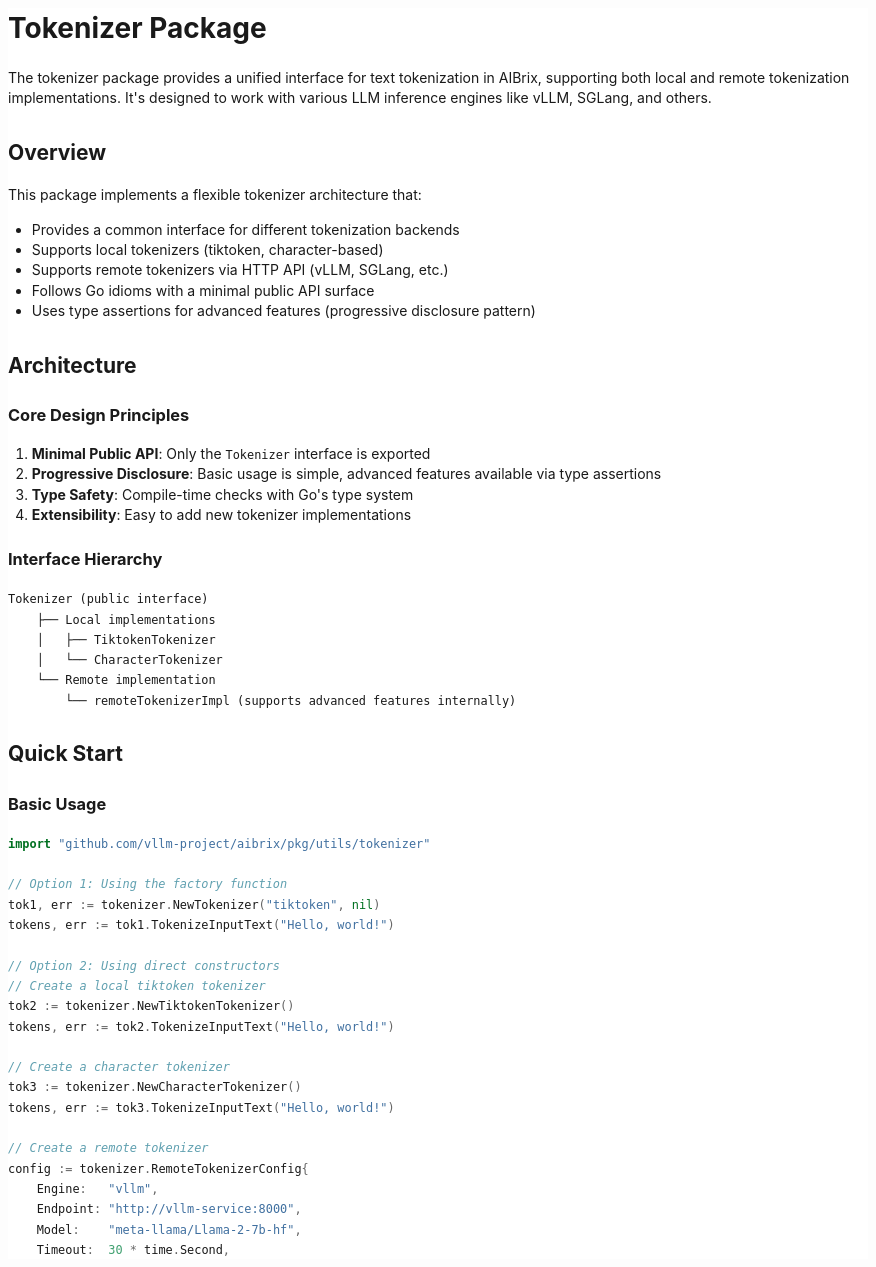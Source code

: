 # Tokenizer Package

The tokenizer package provides a unified interface for text tokenization in AIBrix, supporting both local and remote tokenization implementations. It's designed to work with various LLM inference engines like vLLM, SGLang, and others.

## Overview

This package implements a flexible tokenizer architecture that:
- Provides a common interface for different tokenization backends
- Supports local tokenizers (tiktoken, character-based)
- Supports remote tokenizers via HTTP API (vLLM, SGLang, etc.)
- Follows Go idioms with a minimal public API surface
- Uses type assertions for advanced features (progressive disclosure pattern)

## Architecture

### Core Design Principles

1. **Minimal Public API**: Only the `Tokenizer` interface is exported
2. **Progressive Disclosure**: Basic usage is simple, advanced features available via type assertions
3. **Type Safety**: Compile-time checks with Go's type system
4. **Extensibility**: Easy to add new tokenizer implementations

### Interface Hierarchy

```
Tokenizer (public interface)
    ├── Local implementations
    │   ├── TiktokenTokenizer
    │   └── CharacterTokenizer
    └── Remote implementation
        └── remoteTokenizerImpl (supports advanced features internally)
```

## Quick Start

### Basic Usage

```go
import "github.com/vllm-project/aibrix/pkg/utils/tokenizer"

// Option 1: Using the factory function
tok1, err := tokenizer.NewTokenizer("tiktoken", nil)
tokens, err := tok1.TokenizeInputText("Hello, world!")

// Option 2: Using direct constructors
// Create a local tiktoken tokenizer
tok2 := tokenizer.NewTiktokenTokenizer()
tokens, err := tok2.TokenizeInputText("Hello, world!")

// Create a character tokenizer
tok3 := tokenizer.NewCharacterTokenizer()
tokens, err := tok3.TokenizeInputText("Hello, world!")

// Create a remote tokenizer
config := tokenizer.RemoteTokenizerConfig{
    Engine:   "vllm",
    Endpoint: "http://vllm-service:8000",
    Model:    "meta-llama/Llama-2-7b-hf",
    Timeout:  30 * time.Second,
```